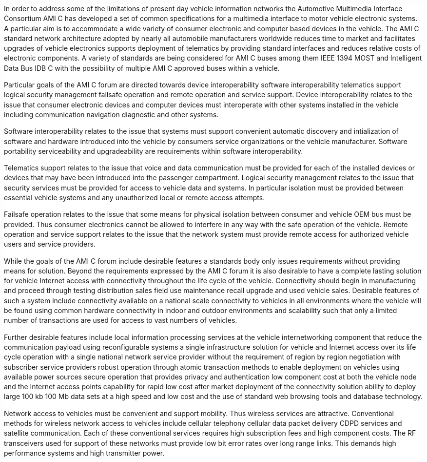 In order to address some of the limitations of present day vehicle information networks the Automotive Multimedia Interface Consortium AMI C has developed a set of common specifications for a multimedia interface to motor vehicle electronic systems. A particular aim is to accommodate a wide variety of consumer electronic and computer based devices in the vehicle. The AMI C standard network architecture adopted by nearly all automobile manufacturers worldwide reduces time to market and facilitates upgrades of vehicle electronics supports deployment of telematics by providing standard interfaces and reduces relative costs of electronic components. A variety of standards are being considered for AMI C buses among them IEEE 1394 MOST and Intelligent Data Bus IDB C with the possibility of multiple AMI C approved buses within a vehicle.

Particular goals of the AMI C forum are directed towards device interoperability software interoperability telematics support logical security management failsafe operation and remote operation and service support. Device interoperability relates to the issue that consumer electronic devices and computer devices must interoperate with other systems installed in the vehicle including communication navigation diagnostic and other systems.

Software interoperability relates to the issue that systems must support convenient automatic discovery and intialization of software and hardware introduced into the vehicle by consumers service organizations or the vehicle manufacturer. Software portability serviceability and upgradeability are requirements within software interoperability.

Telematics support relates to the issue that voice and data communication must be provided for each of the installed devices or devices that may have been introduced into the passenger compartment. Logical security management relates to the issue that security services must be provided for access to vehicle data and systems. In particular isolation must be provided between essential vehicle systems and any unauthorized local or remote access attempts.

Failsafe operation relates to the issue that some means for physical isolation between consumer and vehicle OEM bus must be provided. Thus consumer electronics cannot be allowed to interfere in any way with the safe operation of the vehicle. Remote operation and service support relates to the issue that the network system must provide remote access for authorized vehicle users and service providers.

While the goals of the AMI C forum include desirable features a standards body only issues requirements without providing means for solution. Beyond the requirements expressed by the AMI C forum it is also desirable to have a complete lasting solution for vehicle Internet access with connectivity throughout the life cycle of the vehicle. Connectivity should begin in manufacturing and proceed through testing distribution sales field use maintenance recall upgrade and used vehicle sales. Desirable features of such a system include connectivity available on a national scale connectivity to vehicles in all environments where the vehicle will be found using common hardware connectivity in indoor and outdoor environments and scalability such that only a limited number of transactions are used for access to vast numbers of vehicles.

Further desirable features include local information processing services at the vehicle internetworking component that reduce the communication payload using reconfigurable systems a single infrastructure solution for vehicle and Internet access over its life cycle operation with a single national network service provider without the requirement of region by region negotiation with subscriber service providers robust operation through atomic transaction methods to enable deployment on vehicles using available power sources secure operation that provides privacy and authentication low component cost at both the vehicle node and the Internet access points capability for rapid low cost after market deployment of the connectivity solution ability to deploy large 100 kb 100 Mb data sets at a high speed and low cost and the use of standard web browsing tools and database technology.

Network access to vehicles must be convenient and support mobility. Thus wireless services are attractive. Conventional methods for wireless network access to vehicles include cellular telephony cellular data packet delivery CDPD services and satellite communication. Each of these conventional services requires high subscription fees and high component costs. The RF transceivers used for support of these networks must provide low bit error rates over long range links. This demands high performance systems and high transmitter power.
